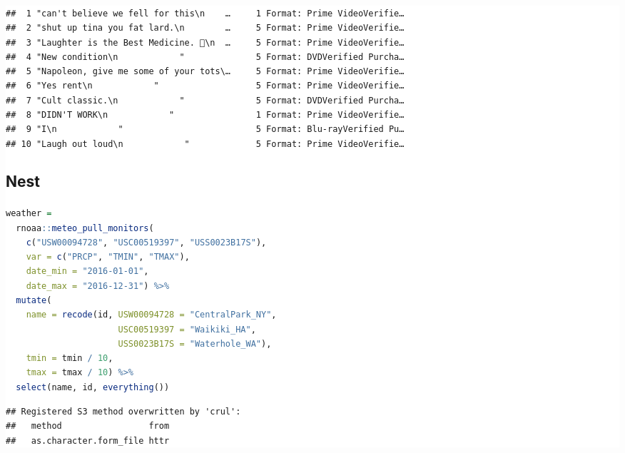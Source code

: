    ##  1 "can't believe we fell for this\n    …     1 Format: Prime VideoVerifie…
    ##  2 "shut up tina you fat lard.\n        …     5 Format: Prime VideoVerifie…
    ##  3 "Laughter is the Best Medicine. 💯\n  …     5 Format: Prime VideoVerifie…
    ##  4 "New condition\n            "              5 Format: DVDVerified Purcha…
    ##  5 "Napoleon, give me some of your tots\…     5 Format: Prime VideoVerifie…
    ##  6 "Yes rent\n            "                   5 Format: Prime VideoVerifie…
    ##  7 "Cult classic.\n            "              5 Format: DVDVerified Purcha…
    ##  8 "DIDN'T WORK\n            "                1 Format: Prime VideoVerifie…
    ##  9 "I\n            "                          5 Format: Blu-rayVerified Pu…
    ## 10 "Laugh out loud\n            "             5 Format: Prime VideoVerifie…

## Nest

``` r
weather = 
  rnoaa::meteo_pull_monitors(
    c("USW00094728", "USC00519397", "USS0023B17S"),
    var = c("PRCP", "TMIN", "TMAX"), 
    date_min = "2016-01-01",
    date_max = "2016-12-31") %>%
  mutate(
    name = recode(id, USW00094728 = "CentralPark_NY", 
                      USC00519397 = "Waikiki_HA",
                      USS0023B17S = "Waterhole_WA"),
    tmin = tmin / 10,
    tmax = tmax / 10) %>%
  select(name, id, everything())
```

    ## Registered S3 method overwritten by 'crul':
    ##   method                 from
    ##   as.character.form_file httr
